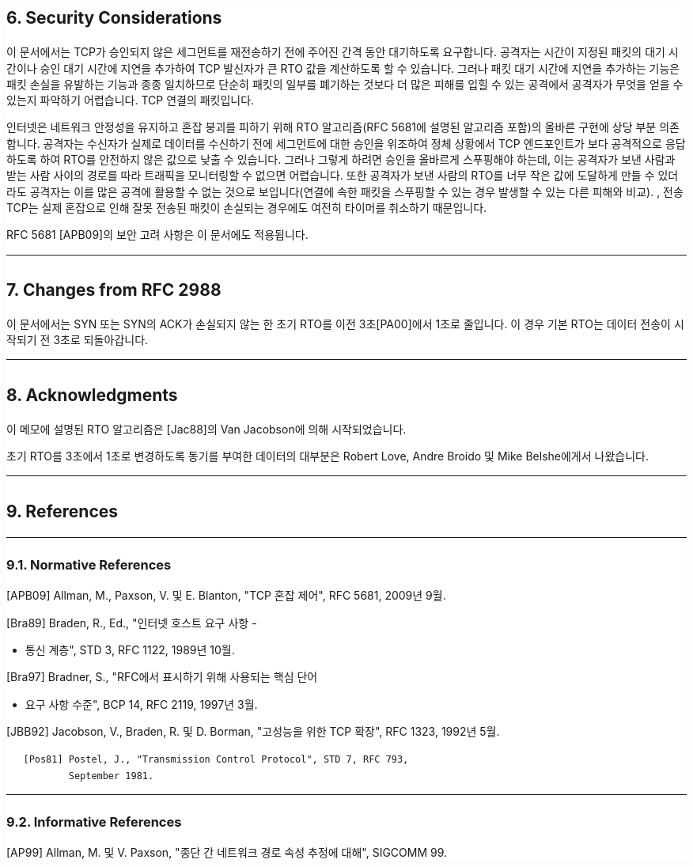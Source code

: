 ## **6.  Security Considerations**

이 문서에서는 TCP가 승인되지 않은 세그먼트를 재전송하기 전에 주어진 간격 동안 대기하도록 요구합니다. 공격자는 시간이 지정된 패킷의 대기 시간이나 승인 대기 시간에 지연을 추가하여 TCP 발신자가 큰 RTO 값을 계산하도록 할 수 있습니다. 그러나 패킷 대기 시간에 지연을 추가하는 기능은 패킷 손실을 유발하는 기능과 종종 일치하므로 단순히 패킷의 일부를 폐기하는 것보다 더 많은 피해를 입힐 수 있는 공격에서 공격자가 무엇을 얻을 수 있는지 파악하기 어렵습니다. TCP 연결의 패킷입니다.

인터넷은 네트워크 안정성을 유지하고 혼잡 붕괴를 피하기 위해 RTO 알고리즘\(RFC 5681에 설명된 알고리즘 포함\)의 올바른 구현에 상당 부분 의존합니다. 공격자는 수신자가 실제로 데이터를 수신하기 전에 세그먼트에 대한 승인을 위조하여 정체 상황에서 TCP 엔드포인트가 보다 공격적으로 응답하도록 하여 RTO를 안전하지 않은 값으로 낮출 수 있습니다. 그러나 그렇게 하려면 승인을 올바르게 스푸핑해야 하는데, 이는 공격자가 보낸 사람과 받는 사람 사이의 경로를 따라 트래픽을 모니터링할 수 없으면 어렵습니다. 또한 공격자가 보낸 사람의 RTO를 너무 작은 값에 도달하게 만들 수 있더라도 공격자는 이를 많은 공격에 활용할 수 없는 것으로 보입니다\(연결에 속한 패킷을 스푸핑할 수 있는 경우 발생할 수 있는 다른 피해와 비교\). , 전송 TCP는 실제 혼잡으로 인해 잘못 전송된 패킷이 손실되는 경우에도 여전히 타이머를 취소하기 때문입니다.

RFC 5681 \[APB09\]의 보안 고려 사항은 이 문서에도 적용됩니다.

---
## **7.  Changes from RFC 2988**

이 문서에서는 SYN 또는 SYN의 ACK가 손실되지 않는 한 초기 RTO를 이전 3초\[PA00\]에서 1초로 줄입니다. 이 경우 기본 RTO는 데이터 전송이 시작되기 전 3초로 되돌아갑니다.

---
## **8.  Acknowledgments**

이 메모에 설명된 RTO 알고리즘은 \[Jac88\]의 Van Jacobson에 의해 시작되었습니다.

초기 RTO를 3초에서 1초로 변경하도록 동기를 부여한 데이터의 대부분은 Robert Love, Andre Broido 및 Mike Belshe에게서 나왔습니다.

---
## **9.  References**
---
### **9.1.  Normative References**

\[APB09\] Allman, M., Paxson, V. 및 E. Blanton, "TCP 혼잡 제어", RFC 5681, 2009년 9월.

\[Bra89\] Braden, R., Ed., "인터넷 호스트 요구 사항 -

- 통신 계층", STD 3, RFC 1122, 1989년 10월.

\[Bra97\] Bradner, S., "RFC에서 표시하기 위해 사용되는 핵심 단어

- 요구 사항 수준", BCP 14, RFC 2119, 1997년 3월.

\[JBB92\] Jacobson, V., Braden, R. 및 D. Borman, "고성능을 위한 TCP 확장", RFC 1323, 1992년 5월.

```text
   [Pos81] Postel, J., "Transmission Control Protocol", STD 7, RFC 793,
           September 1981.
```

---
### **9.2.  Informative References**

\[AP99\] Allman, M. 및 V. Paxson, "종단 간 네트워크 경로 속성 추정에 대해", SIGCOMM 99.
